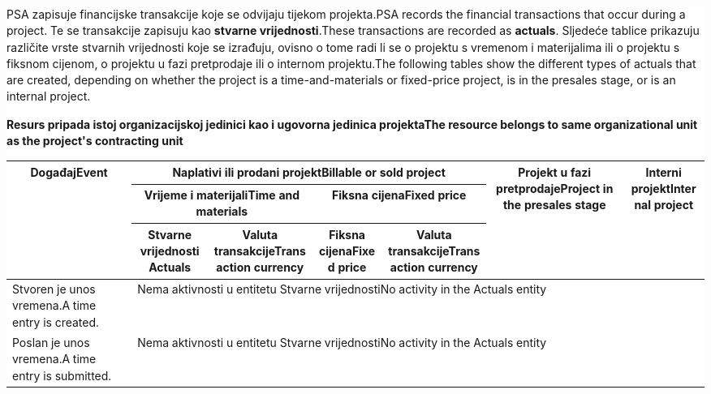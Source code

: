 <span data-ttu-id="c3a03-136">PSA zapisuje financijske transakcije koje se odvijaju tijekom projekta.</span><span class="sxs-lookup"><span data-stu-id="c3a03-136">PSA records the financial transactions that occur during a project.</span></span> <span data-ttu-id="c3a03-137">Te se transakcije zapisuju kao **stvarne vrijednosti**.</span><span class="sxs-lookup"><span data-stu-id="c3a03-137">These transactions are recorded as **actuals**.</span></span> <span data-ttu-id="c3a03-138">Sljedeće tablice prikazuju različite vrste stvarnih vrijednosti koje se izrađuju, ovisno o tome radi li se o projektu s vremenom i materijalima ili o projektu s fiksnom cijenom, o projektu u fazi pretprodaje ili o internom projektu.</span><span class="sxs-lookup"><span data-stu-id="c3a03-138">The following tables show the different types of actuals that are created, depending on whether the project is a time-and-materials or fixed-price project, is in the presales stage, or is an internal project.</span></span>

<span data-ttu-id="c3a03-139">**Resurs pripada istoj organizacijskoj jedinici kao i ugovorna jedinica projekta**</span><span class="sxs-lookup"><span data-stu-id="c3a03-139">**The resource belongs to same organizational unit as the project's contracting unit**</span></span>

<table>
<thead>
<tr>
<th rowspan="3"><span data-ttu-id="c3a03-140">Događaj</span><span class="sxs-lookup"><span data-stu-id="c3a03-140">Event</span></span></th>
<th colspan="4"><span data-ttu-id="c3a03-141">Naplativi ili prodani projekt</span><span class="sxs-lookup"><span data-stu-id="c3a03-141">Billable or sold project</span></span></th>
<th rowspan="3"><span data-ttu-id="c3a03-142">Projekt u fazi pretprodaje</span><span class="sxs-lookup"><span data-stu-id="c3a03-142">Project in the presales stage</span></span></th>
<th rowspan="3"><span data-ttu-id="c3a03-143">Interni projekt</span><span class="sxs-lookup"><span data-stu-id="c3a03-143">Internal project</span></span></th>
</tr>
<tr>
<th colspan="2"><span data-ttu-id="c3a03-144">Vrijeme i materijali</span><span class="sxs-lookup"><span data-stu-id="c3a03-144">Time and materials</span></span></th>
<th colspan="2"><span data-ttu-id="c3a03-145">Fiksna cijena</span><span class="sxs-lookup"><span data-stu-id="c3a03-145">Fixed price</span></span></th>
</tr>
<tr>
<th><span data-ttu-id="c3a03-146">Stvarne vrijednosti</span><span class="sxs-lookup"><span data-stu-id="c3a03-146">Actuals</span></span></th>
<th><span data-ttu-id="c3a03-147">Valuta transakcije</span><span class="sxs-lookup"><span data-stu-id="c3a03-147">Transaction currency</span></span></th>
<th><span data-ttu-id="c3a03-148">Fiksna cijena</span><span class="sxs-lookup"><span data-stu-id="c3a03-148">Fixed price</span></span></th>
<th><span data-ttu-id="c3a03-149">Valuta transakcije</span><span class="sxs-lookup"><span data-stu-id="c3a03-149">Transaction currency</span></span></th>
</tr>
</thead>
<tbody>
<tr>
<td><span data-ttu-id="c3a03-150">Stvoren je unos vremena.</span><span class="sxs-lookup"><span data-stu-id="c3a03-150">A time entry is created.</span></span></td>
<td colspan="6"><span data-ttu-id="c3a03-151">Nema aktivnosti u entitetu Stvarne vrijednosti</span><span class="sxs-lookup"><span data-stu-id="c3a03-151">No activity in the Actuals entity</span></span></td>
</tr>
<tr>
<td><span data-ttu-id="c3a03-152">Poslan je unos vremena.</span><span class="sxs-lookup"><span data-stu-id="c3a03-152">A time entry is submitted.</span></span></td>
<td colspan="6"><span data-ttu-id="c3a03-153">Nema aktivnosti u entitetu Stvarne vrijednosti</span><span class="sxs-lookup"><span data-stu-id="c3a03-153">No activity in the Actuals entity</span></span></td>
</tr>
<tr>